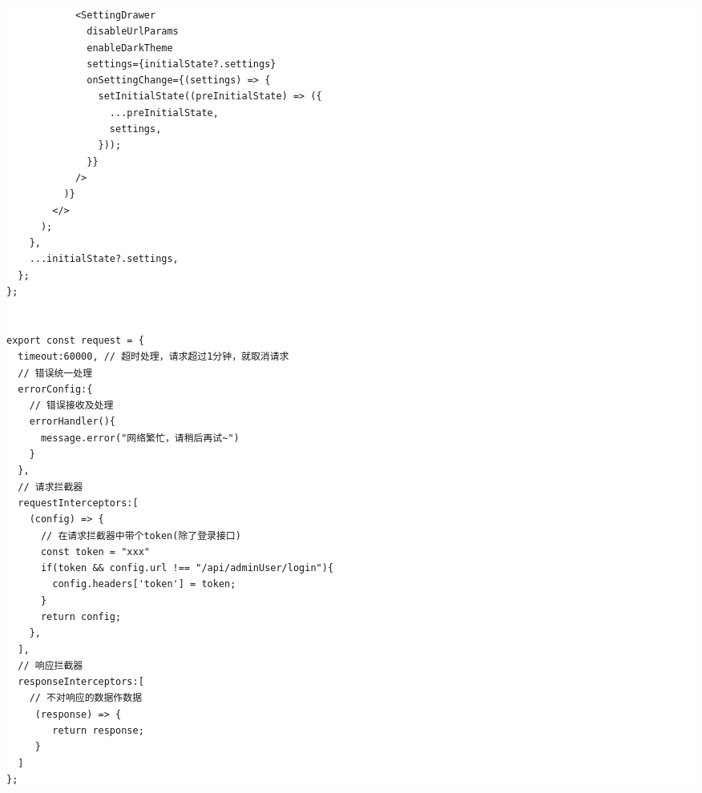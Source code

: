 ```tsx
            <SettingDrawer
              disableUrlParams
              enableDarkTheme
              settings={initialState?.settings}
              onSettingChange={(settings) => {
                setInitialState((preInitialState) => ({
                  ...preInitialState,
                  settings,
                }));
              }}
            />
          )}
        </>
      );
    },
    ...initialState?.settings,
  };
};


export const request = {
  timeout:60000, // 超时处理，请求超过1分钟，就取消请求
  // 错误统一处理
  errorConfig:{
    // 错误接收及处理
    errorHandler(){
      message.error("网络繁忙，请稍后再试~")
    }
  },
  // 请求拦截器
  requestInterceptors:[
    (config) => {
      // 在请求拦截器中带个token(除了登录接口)
      const token = "xxx"
      if(token && config.url !== "/api/adminUser/login"){
        config.headers['token'] = token;
      }
      return config;
    },
  ],
  // 响应拦截器
  responseInterceptors:[
    // 不对响应的数据作数据
     (response) => {
        return response;
     }
  ]
};
```

